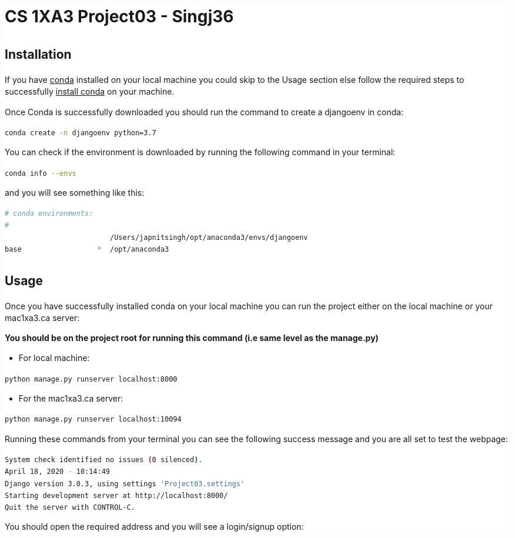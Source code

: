 # CS 1XA3 Project03 - Singj36



## Installation

If you have [conda](https://docs.conda.io/en/latest/) installed on your local machine you could skip to the Usage section else follow the required steps to successfully [install conda](https://docs.conda.io/projects/conda/en/latest/user-guide/install/) on your machine.

Once Conda is successfully downloaded you should run the command to create a djangoenv in conda:

```bash
conda create -n djangoenv python=3.7 
```
You can check if the environment is downloaded by running the following command in your terminal:

```bash
conda info --envs 
```
and you will see something like this:

```bash
# conda environments:
#
                         /Users/japnitsingh/opt/anaconda3/envs/djangoenv
base                  *  /opt/anaconda3 
```
## Usage

Once you have successfully installed conda on your local machine you can run the project either on the local machine or your mac1xa3.ca server:

**You should be on the project root for running this command (i.e same level as the manage.py)**

* For local machine:
```bash
python manage.py runserver localhost:8000 
```
* For the mac1xa3.ca server:

```bash
python manage.py runserver localhost:10094
```

Running these commands from your terminal  you can see the following success message and you are all set to test the webpage:
```bash
System check identified no issues (0 silenced).
April 18, 2020 - 10:14:49
Django version 3.0.3, using settings 'Project03.settings'
Starting development server at http://localhost:8000/
Quit the server with CONTROL-C.
```

You should open the required address and you will see a login/signup option:
